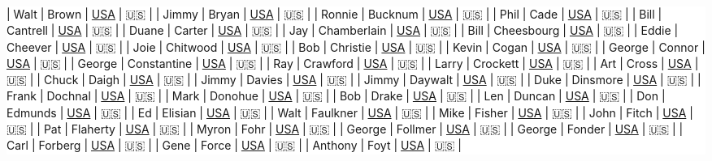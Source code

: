 | Walt | Brown | [USA](/f1/countries/usa) | 🇺🇸 |
| Jimmy | Bryan | [USA](/f1/countries/usa) | 🇺🇸 |
| Ronnie | Bucknum | [USA](/f1/countries/usa) | 🇺🇸 |
| Phil | Cade | [USA](/f1/countries/usa) | 🇺🇸 |
| Bill | Cantrell | [USA](/f1/countries/usa) | 🇺🇸 |
| Duane | Carter | [USA](/f1/countries/usa) | 🇺🇸 |
| Jay | Chamberlain | [USA](/f1/countries/usa) | 🇺🇸 |
| Bill | Cheesbourg | [USA](/f1/countries/usa) | 🇺🇸 |
| Eddie | Cheever | [USA](/f1/countries/usa) | 🇺🇸 |
| Joie | Chitwood | [USA](/f1/countries/usa) | 🇺🇸 |
| Bob | Christie | [USA](/f1/countries/usa) | 🇺🇸 |
| Kevin | Cogan | [USA](/f1/countries/usa) | 🇺🇸 |
| George | Connor | [USA](/f1/countries/usa) | 🇺🇸 |
| George | Constantine | [USA](/f1/countries/usa) | 🇺🇸 |
| Ray | Crawford | [USA](/f1/countries/usa) | 🇺🇸 |
| Larry | Crockett | [USA](/f1/countries/usa) | 🇺🇸 |
| Art | Cross | [USA](/f1/countries/usa) | 🇺🇸 |
| Chuck | Daigh | [USA](/f1/countries/usa) | 🇺🇸 |
| Jimmy | Davies | [USA](/f1/countries/usa) | 🇺🇸 |
| Jimmy | Daywalt | [USA](/f1/countries/usa) | 🇺🇸 |
| Duke | Dinsmore | [USA](/f1/countries/usa) | 🇺🇸 |
| Frank | Dochnal | [USA](/f1/countries/usa) | 🇺🇸 |
| Mark | Donohue | [USA](/f1/countries/usa) | 🇺🇸 |
| Bob | Drake | [USA](/f1/countries/usa) | 🇺🇸 |
| Len | Duncan | [USA](/f1/countries/usa) | 🇺🇸 |
| Don | Edmunds | [USA](/f1/countries/usa) | 🇺🇸 |
| Ed | Elisian | [USA](/f1/countries/usa) | 🇺🇸 |
| Walt | Faulkner | [USA](/f1/countries/usa) | 🇺🇸 |
| Mike | Fisher | [USA](/f1/countries/usa) | 🇺🇸 |
| John | Fitch | [USA](/f1/countries/usa) | 🇺🇸 |
| Pat | Flaherty | [USA](/f1/countries/usa) | 🇺🇸 |
| Myron | Fohr | [USA](/f1/countries/usa) | 🇺🇸 |
| George | Follmer | [USA](/f1/countries/usa) | 🇺🇸 |
| George | Fonder | [USA](/f1/countries/usa) | 🇺🇸 |
| Carl | Forberg | [USA](/f1/countries/usa) | 🇺🇸 |
| Gene | Force | [USA](/f1/countries/usa) | 🇺🇸 |
| Anthony | Foyt | [USA](/f1/countries/usa) | 🇺🇸 |